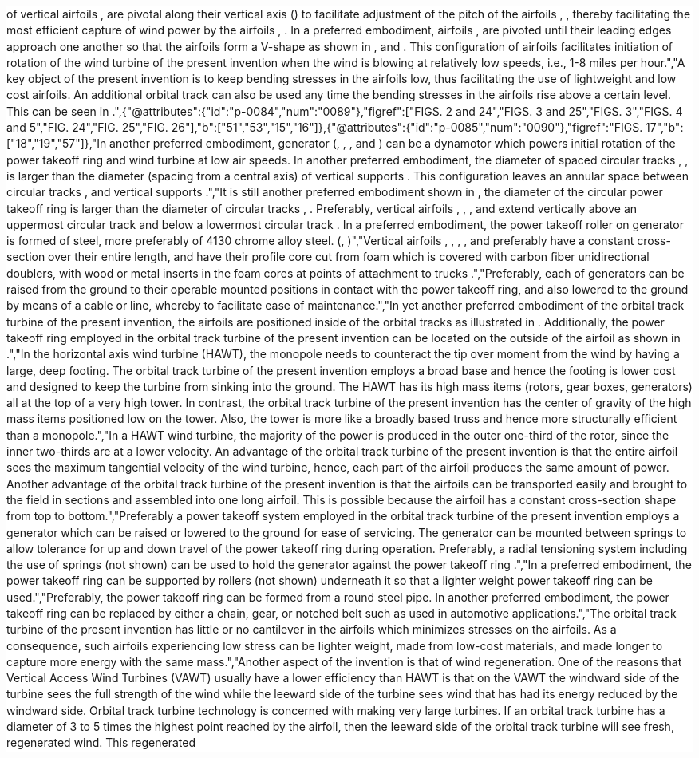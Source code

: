 of vertical airfoils ,  are pivotal along their vertical axis () to facilitate adjustment of the pitch of the airfoils , , thereby facilitating the most efficient capture of wind power by the airfoils , . In a preferred embodiment, airfoils ,  are pivoted until their leading edges approach one another so that the airfoils form a V-shape as shown in ,  and . This configuration of airfoils facilitates initiation of rotation of the wind turbine of the present invention when the wind is blowing at relatively low speeds, i.e., 1-8 miles per hour.","A key object of the present invention is to keep bending stresses in the airfoils low, thus facilitating the use of lightweight and low cost airfoils. An additional orbital track can also be used any time the bending stresses in the airfoils rise above a certain level. This can be seen in .",{"@attributes":{"id":"p-0084","num":"0089"},"figref":["FIGS. 2 and 24","FIGS. 3 and 25","FIGS. 3","FIGS. 4 and 5","FIG. 24","FIG. 25","FIG. 26"],"b":["51","53","15","16"]},{"@attributes":{"id":"p-0085","num":"0090"},"figref":"FIGS. 17","b":["18","19","57"]},"In another preferred embodiment, generator  (, , ,  and ) can be a dynamotor which powers initial rotation of the power takeoff ring and wind turbine at low air speeds. In another preferred embodiment, the diameter of spaced circular tracks , , is larger than the diameter (spacing from a central axis) of vertical supports . This configuration leaves an annular space between circular tracks ,  and vertical supports .","It is still another preferred embodiment shown in , the diameter of the circular power takeoff ring  is larger than the diameter of circular tracks , . Preferably, vertical airfoils , , ,  and  extend vertically above an uppermost circular track  and below a lowermost circular track . In a preferred embodiment, the power takeoff roller  on generator  is formed of steel, more preferably of 4130 chrome alloy steel. (, )","Vertical airfoils , , , , and  preferably have a constant cross-section over their entire length, and have their profile core cut from foam which is covered with carbon fiber unidirectional doublers, with wood or metal inserts in the foam cores at points of attachment to trucks .","Preferably, each of generators  can be raised from the ground to their operable mounted positions in contact with the power takeoff ring, and also lowered to the ground by means of a cable or line, whereby to facilitate ease of maintenance.","In yet another preferred embodiment of the orbital track turbine of the present invention, the airfoils are positioned inside of the orbital tracks as illustrated in . Additionally, the power takeoff ring employed in the orbital track turbine of the present invention can be located on the outside of the airfoil as shown in .","In the horizontal axis wind turbine (HAWT), the monopole needs to counteract the tip over moment from the wind by having a large, deep footing. The orbital track turbine of the present invention employs a broad base and hence the footing is lower cost and designed to keep the turbine from sinking into the ground. The HAWT has its high mass items (rotors, gear boxes, generators) all at the top of a very high tower. In contrast, the orbital track turbine of the present invention has the center of gravity of the high mass items positioned low on the tower. Also, the tower is more like a broadly based truss and hence more structurally efficient than a monopole.","In a HAWT wind turbine, the majority of the power is produced in the outer one-third of the rotor, since the inner two-thirds are at a lower velocity. An advantage of the orbital track turbine of the present invention is that the entire airfoil sees the maximum tangential velocity of the wind turbine, hence, each part of the airfoil produces the same amount of power. Another advantage of the orbital track turbine of the present invention is that the airfoils can be transported easily and brought to the field in sections and assembled into one long airfoil. This is possible because the airfoil has a constant cross-section shape from top to bottom.","Preferably a power takeoff system employed in the orbital track turbine of the present invention employs a generator which can be raised or lowered to the ground for ease of servicing. The generator can be mounted between springs to allow tolerance for up and down travel of the power takeoff ring during operation. Preferably, a radial tensioning system including the use of springs (not shown) can be used to hold the generator  against the power takeoff ring .","In a preferred embodiment, the power takeoff ring  can be supported by rollers (not shown) underneath it so that a lighter weight power takeoff ring can be used.","Preferably, the power takeoff ring can be formed from a round steel pipe. In another preferred embodiment, the power takeoff ring  can be replaced by either a chain, gear, or notched belt such as used in automotive applications.","The orbital track turbine of the present invention has little or no cantilever in the airfoils which minimizes stresses on the airfoils. As a consequence, such airfoils experiencing low stress can be lighter weight, made from low-cost materials, and made longer to capture more energy with the same mass.","Another aspect of the invention is that of wind regeneration. One of the reasons that Vertical Access Wind Turbines (VAWT) usually have a lower efficiency than HAWT is that on the VAWT the windward side of the turbine sees the full strength of the wind while the leeward side of the turbine sees wind that has had its energy reduced by the windward side. Orbital track turbine technology is concerned with making very large turbines. If an orbital track turbine has a diameter of 3 to 5 times the highest point reached by the airfoil, then the leeward side of the orbital track turbine will see fresh, regenerated wind. This regenerated